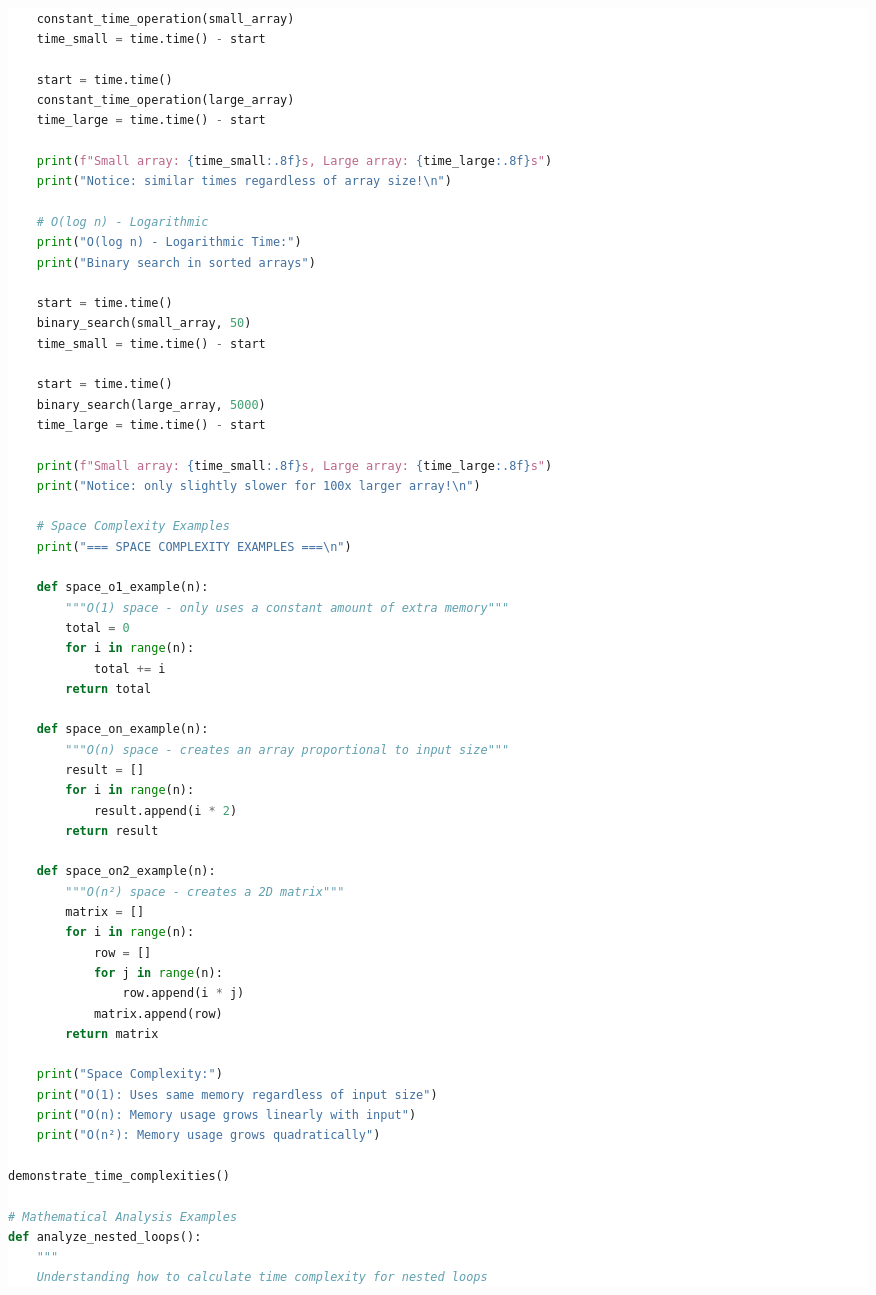 ```python
    constant_time_operation(small_array)
    time_small = time.time() - start
    
    start = time.time()
    constant_time_operation(large_array)
    time_large = time.time() - start
    
    print(f"Small array: {time_small:.8f}s, Large array: {time_large:.8f}s")
    print("Notice: similar times regardless of array size!\n")
    
    # O(log n) - Logarithmic
    print("O(log n) - Logarithmic Time:")
    print("Binary search in sorted arrays")
    
    start = time.time()
    binary_search(small_array, 50)
    time_small = time.time() - start
    
    start = time.time()
    binary_search(large_array, 5000)
    time_large = time.time() - start
    
    print(f"Small array: {time_small:.8f}s, Large array: {time_large:.8f}s")
    print("Notice: only slightly slower for 100x larger array!\n")
    
    # Space Complexity Examples
    print("=== SPACE COMPLEXITY EXAMPLES ===\n")
    
    def space_o1_example(n):
        """O(1) space - only uses a constant amount of extra memory"""
        total = 0
        for i in range(n):
            total += i
        return total
    
    def space_on_example(n):
        """O(n) space - creates an array proportional to input size"""
        result = []
        for i in range(n):
            result.append(i * 2)
        return result
    
    def space_on2_example(n):
        """O(n²) space - creates a 2D matrix"""
        matrix = []
        for i in range(n):
            row = []
            for j in range(n):
                row.append(i * j)
            matrix.append(row)
        return matrix
    
    print("Space Complexity:")
    print("O(1): Uses same memory regardless of input size")
    print("O(n): Memory usage grows linearly with input")
    print("O(n²): Memory usage grows quadratically")

demonstrate_time_complexities()

# Mathematical Analysis Examples
def analyze_nested_loops():
    """
    Understanding how to calculate time complexity for nested loops
```